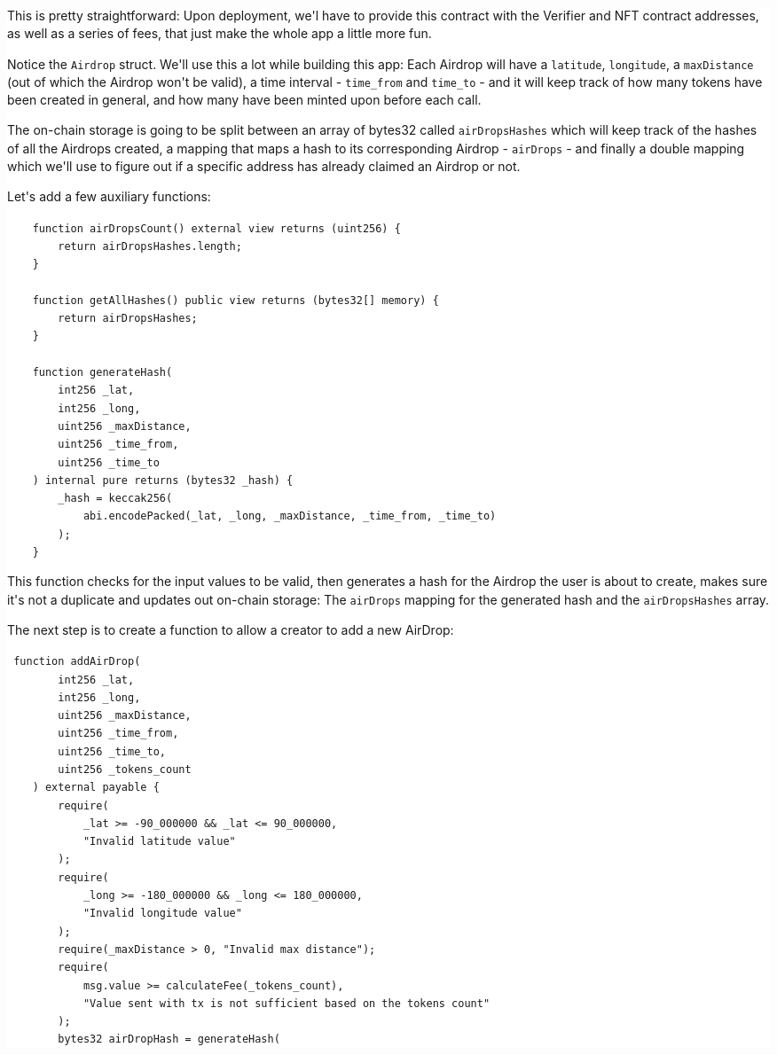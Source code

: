 This is pretty straightforward: Upon deployment, we'l have to provide this contract with the Verifier and NFT contract addresses, as well as a series of fees, that just make the whole app a little more fun. 

Notice the `Airdrop` struct. We'll use this a lot while building this app: Each Airdrop will have a `latitude`, `longitude`, a `maxDistance` (out of which the Airdrop won't be valid), a time interval - `time_from` and `time_to` -  and it will keep track of how many tokens have been created in general, and how many have been minted upon before each call. 

The on-chain storage is going to be split between an array of bytes32 called `airDropsHashes` which will keep track of the hashes of all the Airdrops created, a mapping that maps a hash to its corresponding Airdrop - `airDrops` - and finally a double mapping which we'll use to figure out if a specific address has already claimed an Airdrop or not. 

Let's add a few auxiliary functions: 

```solidity
    function airDropsCount() external view returns (uint256) {
        return airDropsHashes.length;
    }

    function getAllHashes() public view returns (bytes32[] memory) {
        return airDropsHashes;
    }

    function generateHash(
        int256 _lat,
        int256 _long,
        uint256 _maxDistance,
        uint256 _time_from,
        uint256 _time_to
    ) internal pure returns (bytes32 _hash) {
        _hash = keccak256(
            abi.encodePacked(_lat, _long, _maxDistance, _time_from, _time_to)
        );
    }
```

This function checks for the input values to be valid, then generates a hash for the Airdrop the user is about to create, makes sure it's not a duplicate and updates out on-chain storage: The `airDrops` mapping for the generated hash and the `airDropsHashes` array. 

The next step is to create a function to allow a creator to add a new AirDrop:

```solidity
 function addAirDrop(
        int256 _lat,
        int256 _long,
        uint256 _maxDistance,
        uint256 _time_from,
        uint256 _time_to,
        uint256 _tokens_count
    ) external payable {
        require(
            _lat >= -90_000000 && _lat <= 90_000000,
            "Invalid latitude value"
        );
        require(
            _long >= -180_000000 && _long <= 180_000000,
            "Invalid longitude value"
        );
        require(_maxDistance > 0, "Invalid max distance");
        require(
            msg.value >= calculateFee(_tokens_count),
            "Value sent with tx is not sufficient based on the tokens count"
        );
        bytes32 airDropHash = generateHash(
```